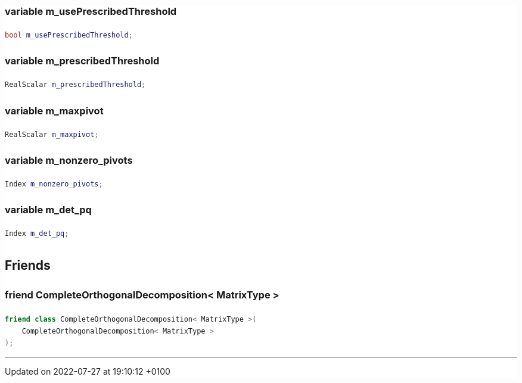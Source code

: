 ### variable m_usePrescribedThreshold

```cpp
bool m_usePrescribedThreshold;
```


### variable m_prescribedThreshold

```cpp
RealScalar m_prescribedThreshold;
```


### variable m_maxpivot

```cpp
RealScalar m_maxpivot;
```


### variable m_nonzero_pivots

```cpp
Index m_nonzero_pivots;
```


### variable m_det_pq

```cpp
Index m_det_pq;
```


## Friends

### friend CompleteOrthogonalDecomposition< MatrixType >

```cpp
friend class CompleteOrthogonalDecomposition< MatrixType >(
    CompleteOrthogonalDecomposition< MatrixType > 
);
```


-------------------------------

Updated on 2022-07-27 at 19:10:12 +0100